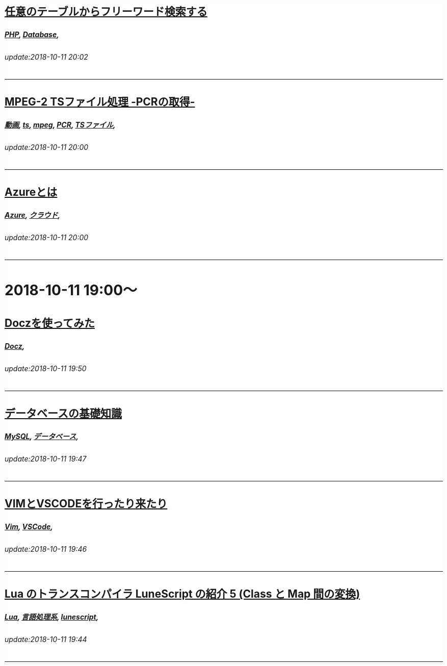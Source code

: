 ## [任意のテーブルからフリーワード検索する](https://qiita.com/BRSF/items/6eb4fd468964ea12749d)
##### [PHP](https://qiita.com/tags/PHP), [Database](https://qiita.com/tags/Database), 
###### update:2018-10-11 20:02
---
## [MPEG-2 TSファイル処理 -PCRの取得-](https://qiita.com/sagesagesagesagesage/items/50bbc6dd38daebbd42b6)
##### [動画](https://qiita.com/tags/動画), [ts](https://qiita.com/tags/ts), [mpeg](https://qiita.com/tags/mpeg), [PCR](https://qiita.com/tags/PCR), [TSファイル](https://qiita.com/tags/TSファイル), 
###### update:2018-10-11 20:00
---
## [Azureとは](https://qiita.com/yohei_nakamura/items/857448ca634247c01e15)
##### [Azure](https://qiita.com/tags/Azure), [クラウド](https://qiita.com/tags/クラウド), 
###### update:2018-10-11 20:00
---




# 2018-10-11 19:00～
## [Doczを使ってみた](https://qiita.com/ozaki25/items/fdf1e0b52ff1fee26514)
##### [Docz](https://qiita.com/tags/Docz), 
###### update:2018-10-11 19:50
---
## [データベースの基礎知識](https://qiita.com/matsuotaiga/items/8f5fd03447b52bbd3880)
##### [MySQL](https://qiita.com/tags/MySQL), [データベース](https://qiita.com/tags/データベース), 
###### update:2018-10-11 19:47
---
## [VIMとVSCODEを行ったり来たり](https://qiita.com/hogedeath/items/6231755248a94f8eb9eb)
##### [Vim](https://qiita.com/tags/Vim), [VSCode](https://qiita.com/tags/VSCode), 
###### update:2018-10-11 19:46
---
## [Lua のトランスコンパイラ LuneScript の紹介 5 (Class と Map 間の変換)](https://qiita.com/dwarfJP/items/c8604dcff99354cf2f04)
##### [Lua](https://qiita.com/tags/Lua), [言語処理系](https://qiita.com/tags/言語処理系), [lunescript](https://qiita.com/tags/lunescript), 
###### update:2018-10-11 19:44
---